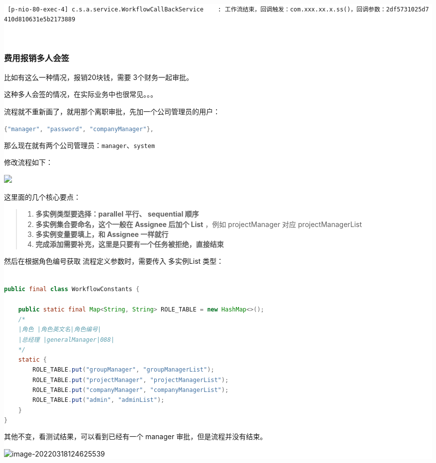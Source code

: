```
 [p-nio-80-exec-4] c.s.a.service.WorkflowCallBackService    : 工作流结束，回调触发：com.xxx.xx.x.ss()，回调参数：2df5731025d7410d810631e5b2173889
```

<br>

### <span id="费用报销多人会签">费用报销多人会签</span>

比如有这么一种情况，报销20块钱，需要 3个财务一起审批。

这种多人会签的情况，在实际业务中也很常见。。。

流程就不重新画了，就用那个离职审批，先加一个公司管理员的用户：

```java
{"manager", "password", "companyManager"},
```

那么现在就有两个公司管理员：`manager`、`system`

修改流程如下：

![](https://shiva.oss-cn-hangzhou.aliyuncs.com/picture-master/images/image-20220318115100069.png)

这里面的几个核心要点：

> 1. **多实例类型要选择：parallel 平行、 sequential 顺序** 
> 2. **多实例集合要命名，这个一般在 Assignee 后加个 List** ，例如 projectManager 对应 projectManagerList
> 3. **多实例变量要填上，和 Assignee 一样就行**
> 4. **完成添加需要补充，这里是只要有一个任务被拒绝，直接结束**

然后在根据角色编号获取 流程定义参数时，需要传入 多实例List 类型：

```java

public final class WorkflowConstants {

    public static final Map<String, String> ROLE_TABLE = new HashMap<>();
    /*
    |角色 |角色英文名|角色编号|
    |总经理 |generalManager|088|
    */
    static {
        ROLE_TABLE.put("groupManager", "groupManagerList");
        ROLE_TABLE.put("projectManager", "projectManagerList");
        ROLE_TABLE.put("companyManager", "companyManagerList");
        ROLE_TABLE.put("admin", "adminList");
    }
}

```

其他不变，看测试结果，可以看到已经有一个 manager 审批，但是流程并没有结束。

![image-20220318124625539](https://shiva.oss-cn-hangzhou.aliyuncs.com/picture-master/images/image-20220318124625539.png)

